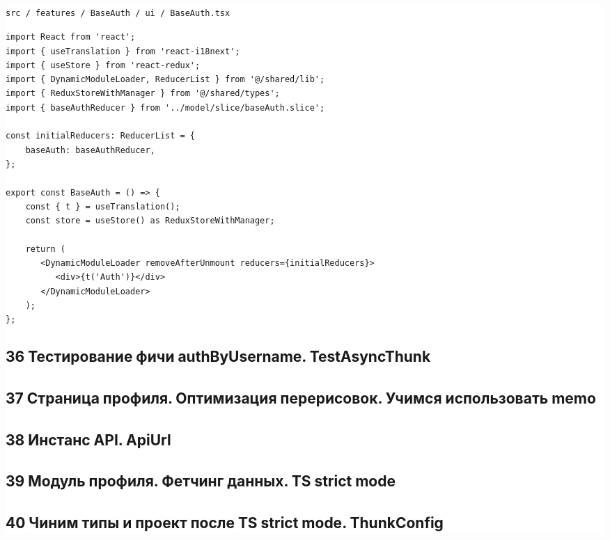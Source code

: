 `src / features / BaseAuth / ui / BaseAuth.tsx`
```TSX
import React from 'react';  
import { useTranslation } from 'react-i18next';  
import { useStore } from 'react-redux';  
import { DynamicModuleLoader, ReducerList } from '@/shared/lib';  
import { ReduxStoreWithManager } from '@/shared/types';  
import { baseAuthReducer } from '../model/slice/baseAuth.slice';  
  
const initialReducers: ReducerList = {  
    baseAuth: baseAuthReducer,  
};  
  
export const BaseAuth = () => {  
    const { t } = useTranslation();  
    const store = useStore() as ReduxStoreWithManager;  
  
    return (  
       <DynamicModuleLoader removeAfterUnmount reducers={initialReducers}>  
          <div>{t('Auth')}</div>  
       </DynamicModuleLoader>  
    );  
};
```


## 36 Тестирование фичи authByUsername. TestAsyncThunk








## 37 Страница профиля. Оптимизация перерисовок. Учимся использовать memo








## 38 Инстанс API. ApiUrl








## 39 Модуль профиля. Фетчинг данных. TS strict mode








## 40 Чиним типы и проект после TS strict mode. ThunkConfig








